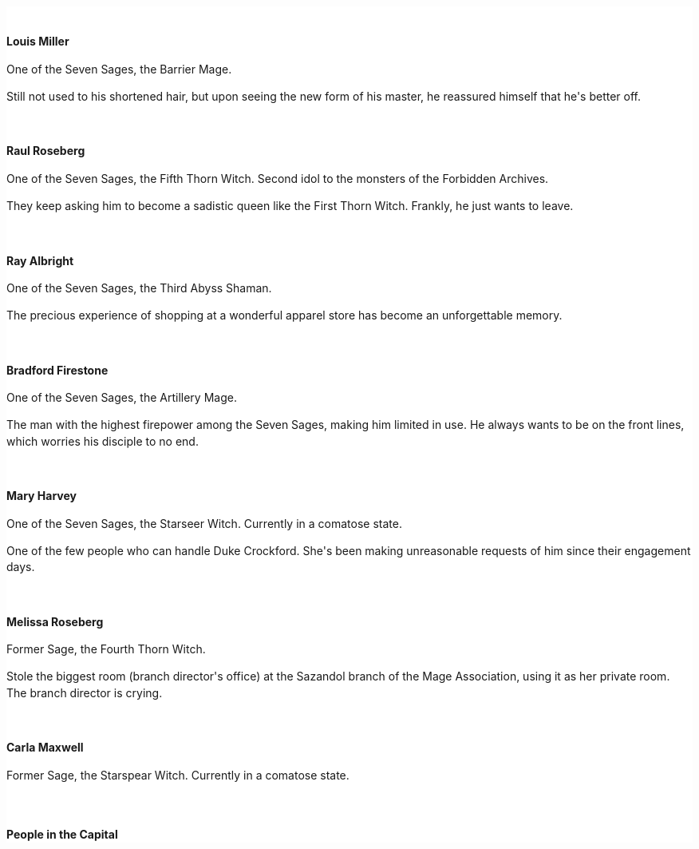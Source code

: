 <br/>

**Louis Miller**

One of the Seven Sages, the Barrier Mage.

Still not used to his shortened hair, but upon seeing the new form of his master, he reassured himself that he's better off.

<br/>

**Raul Roseberg**

One of the Seven Sages, the Fifth Thorn Witch. Second idol to the monsters of the Forbidden Archives.

They keep asking him to become a sadistic queen like the First Thorn Witch. Frankly, he just wants to leave.

<br/>

**Ray Albright**

One of the Seven Sages, the Third Abyss Shaman.

The precious experience of shopping at a wonderful apparel store has become an unforgettable memory.

<br/>

**Bradford Firestone**

One of the Seven Sages, the Artillery Mage.

The man with the highest firepower among the Seven Sages, making him limited in use. He always wants to be on the front lines, which worries his disciple to no end.

<br/>

**Mary Harvey**

One of the Seven Sages, the Starseer Witch. Currently in a comatose state.

One of the few people who can handle Duke Crockford. She's been making unreasonable requests of him since their engagement days.

<br/>

**Melissa Roseberg**

Former Sage, the Fourth Thorn Witch.

Stole the biggest room (branch director's office) at the Sazandol branch of the Mage Association, using it as her private room. The branch director is crying.

<br/>

**Carla Maxwell**

Former Sage, the Starspear Witch. Currently in a comatose state.

<br/>

#### People in the Capital
